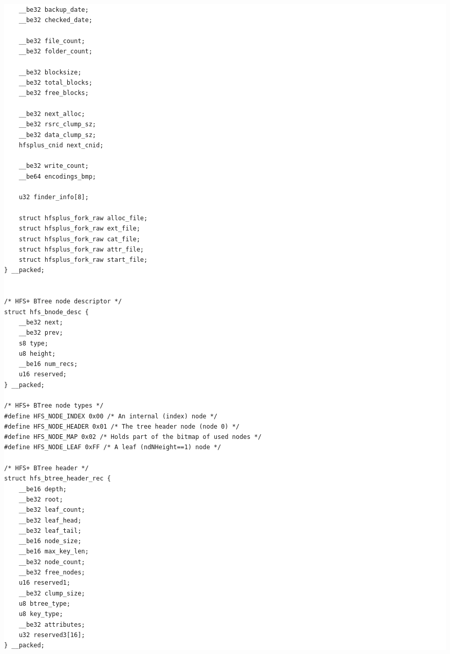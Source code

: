 ```
    __be32 backup_date;
    __be32 checked_date;

    __be32 file_count;
    __be32 folder_count;

    __be32 blocksize;
    __be32 total_blocks;
    __be32 free_blocks;

    __be32 next_alloc;
    __be32 rsrc_clump_sz;
    __be32 data_clump_sz;
    hfsplus_cnid next_cnid;

    __be32 write_count;
    __be64 encodings_bmp;

    u32 finder_info[8];

    struct hfsplus_fork_raw alloc_file;
    struct hfsplus_fork_raw ext_file;
    struct hfsplus_fork_raw cat_file;
    struct hfsplus_fork_raw attr_file;
    struct hfsplus_fork_raw start_file;
} __packed;


/* HFS+ BTree node descriptor */
struct hfs_bnode_desc {
    __be32 next;
    __be32 prev;
    s8 type;
    u8 height;
    __be16 num_recs;
    u16 reserved;
} __packed;

/* HFS+ BTree node types */
#define HFS_NODE_INDEX 0x00 /* An internal (index) node */
#define HFS_NODE_HEADER 0x01 /* The tree header node (node 0) */
#define HFS_NODE_MAP 0x02 /* Holds part of the bitmap of used nodes */
#define HFS_NODE_LEAF 0xFF /* A leaf (ndNHeight==1) node */

/* HFS+ BTree header */
struct hfs_btree_header_rec {
    __be16 depth;
    __be32 root;
    __be32 leaf_count;
    __be32 leaf_head;
    __be32 leaf_tail;
    __be16 node_size;
    __be16 max_key_len;
    __be32 node_count;
    __be32 free_nodes;
    u16 reserved1;
    __be32 clump_size;
    u8 btree_type;
    u8 key_type;
    __be32 attributes;
    u32 reserved3[16];
} __packed;

```